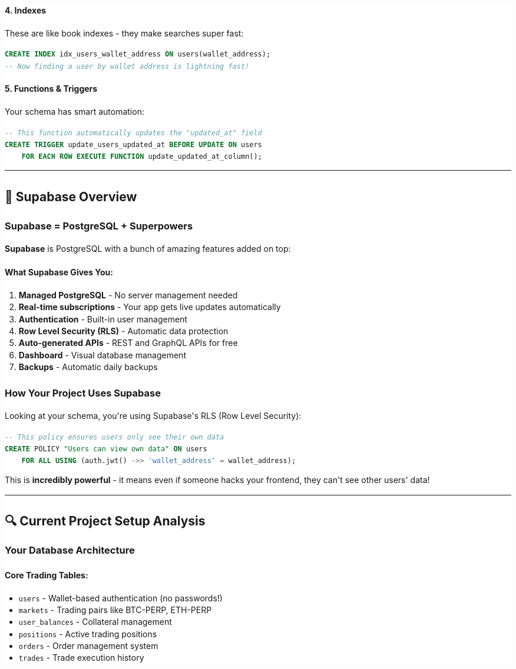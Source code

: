#### 4. Indexes
These are like book indexes - they make searches super fast:
```sql
CREATE INDEX idx_users_wallet_address ON users(wallet_address);
-- Now finding a user by wallet address is lightning fast!
```

#### 5. Functions & Triggers
Your schema has smart automation:
```sql
-- This function automatically updates the "updated_at" field
CREATE TRIGGER update_users_updated_at BEFORE UPDATE ON users
    FOR EACH ROW EXECUTE FUNCTION update_updated_at_column();
```

---

## 🚀 Supabase Overview

### Supabase = PostgreSQL + Superpowers

**Supabase** is PostgreSQL with a bunch of amazing features added on top:

#### What Supabase Gives You:
1. **Managed PostgreSQL** - No server management needed
2. **Real-time subscriptions** - Your app gets live updates automatically
3. **Authentication** - Built-in user management
4. **Row Level Security (RLS)** - Automatic data protection
5. **Auto-generated APIs** - REST and GraphQL APIs for free
6. **Dashboard** - Visual database management
7. **Backups** - Automatic daily backups

### How Your Project Uses Supabase

Looking at your schema, you're using Supabase's RLS (Row Level Security):
```sql
-- This policy ensures users only see their own data
CREATE POLICY "Users can view own data" ON users
    FOR ALL USING (auth.jwt() ->> 'wallet_address' = wallet_address);
```

This is **incredibly powerful** - it means even if someone hacks your frontend, they can't see other users' data!

---

## 🔍 Current Project Setup Analysis

### Your Database Architecture

#### Core Trading Tables:
- `users` - Wallet-based authentication (no passwords!)
- `markets` - Trading pairs like BTC-PERP, ETH-PERP
- `user_balances` - Collateral management
- `positions` - Active trading positions
- `orders` - Order management system
- `trades` - Trade execution history
